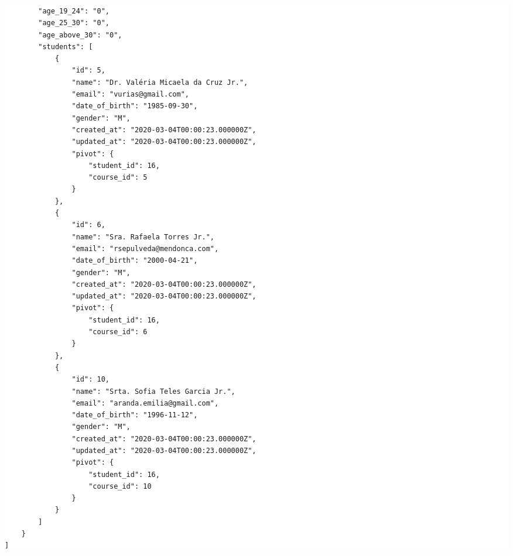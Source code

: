 ```
        "age_19_24": "0",
        "age_25_30": "0",
        "age_above_30": "0",
        "students": [
            {
                "id": 5,
                "name": "Dr. Valéria Micaela da Cruz Jr.",
                "email": "vurias@gmail.com",
                "date_of_birth": "1985-09-30",
                "gender": "M",
                "created_at": "2020-03-04T00:00:23.000000Z",
                "updated_at": "2020-03-04T00:00:23.000000Z",
                "pivot": {
                    "student_id": 16,
                    "course_id": 5
                }
            },
            {
                "id": 6,
                "name": "Sra. Rafaela Torres Jr.",
                "email": "rsepulveda@mendonca.com",
                "date_of_birth": "2000-04-21",
                "gender": "M",
                "created_at": "2020-03-04T00:00:23.000000Z",
                "updated_at": "2020-03-04T00:00:23.000000Z",
                "pivot": {
                    "student_id": 16,
                    "course_id": 6
                }
            },
            {
                "id": 10,
                "name": "Srta. Sofia Teles Garcia Jr.",
                "email": "aranda.emilia@gmail.com",
                "date_of_birth": "1996-11-12",
                "gender": "M",
                "created_at": "2020-03-04T00:00:23.000000Z",
                "updated_at": "2020-03-04T00:00:23.000000Z",
                "pivot": {
                    "student_id": 16,
                    "course_id": 10
                }
            }
        ]
    }
]
```